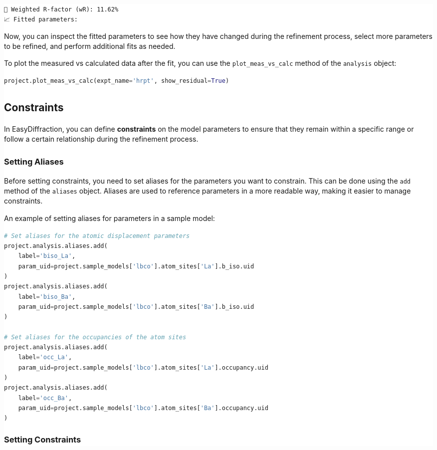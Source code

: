 ```console
📏 Weighted R-factor (wR): 11.62%
📈 Fitted parameters:
```

Now, you can inspect the fitted parameters to see how they have changed during the
refinement process, select more parameters to be refined, and perform
additional fits as needed.

To plot the measured vs calculated data after the fit, you can use the
`plot_meas_vs_calc` method of the `analysis` object:

```python
project.plot_meas_vs_calc(expt_name='hrpt', show_residual=True)
```

## Constraints

In EasyDiffraction, you can define **constraints** on the model parameters to
ensure that they remain within a specific range or follow a certain relationship
during the refinement process.

### Setting Aliases

Before setting constraints, you need to set aliases for the parameters you
want to constrain. This can be done using the `add` method of the `aliases`
object. Aliases are used to reference parameters in a more readable way, making it
easier to manage constraints.

An example of setting aliases for parameters in a sample model:

```python
# Set aliases for the atomic displacement parameters
project.analysis.aliases.add(
    label='biso_La',
    param_uid=project.sample_models['lbco'].atom_sites['La'].b_iso.uid
)
project.analysis.aliases.add(
    label='biso_Ba',
    param_uid=project.sample_models['lbco'].atom_sites['Ba'].b_iso.uid
)

# Set aliases for the occupancies of the atom sites
project.analysis.aliases.add(
    label='occ_La',
    param_uid=project.sample_models['lbco'].atom_sites['La'].occupancy.uid
)
project.analysis.aliases.add(
    label='occ_Ba',
    param_uid=project.sample_models['lbco'].atom_sites['Ba'].occupancy.uid
)
```

### Setting Constraints
